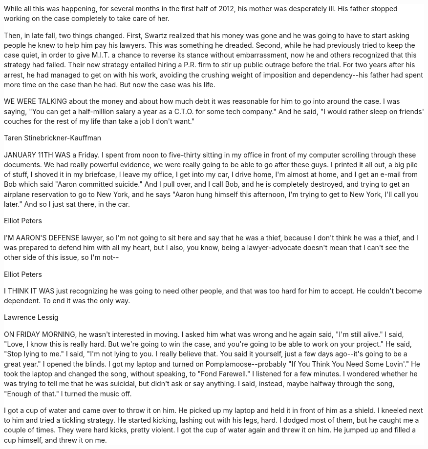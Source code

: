 While all this was happening, for several months in the first half of 2012, his mother was desperately ill. His father stopped working on the case completely to take care of her.

Then, in late fall, two things changed. First, Swartz realized that his money was gone and he was going to have to start asking people he knew to help him pay his lawyers. This was something he dreaded. Second, while he had previously tried to keep the case quiet, in order to give M.I.T. a chance to reverse its stance without embarrassment, now he and others recognized that this strategy had failed. Their new strategy entailed hiring a P.R. firm to stir up public outrage before the trial. For two years after his arrest, he had managed to get on with his work, avoiding the crushing weight of imposition and dependency--his father had spent more time on the case than he had. But now the case was his life.

WE WERE TALKING about the money and about how much debt it was reasonable for him to go into around the case. I was saying, "You can get a half-million salary a year as a C.T.O. for some tech company." And he said, "I would rather sleep on friends' couches for the rest of my life than take a job I don't want."

[]()[]() Taren Stinebrickner-Kauffman

JANUARY 11TH WAS a Friday. I spent from noon to five-thirty sitting in my office in front of my computer scrolling through these documents. We had really powerful evidence, we were really going to be able to go after these guys. I printed it all out, a big pile of stuff, I shoved it in my briefcase, I leave my office, I get into my car, I drive home, I'm almost at home, and I get an e-mail from Bob which said "Aaron committed suicide." And I pull over, and I call Bob, and he is completely destroyed, and trying to get an airplane reservation to go to New York, and he says "Aaron hung himself this afternoon, I'm trying to get to New York, I'll call you later." And so I just sat there, in the car.

Elliot Peters

I'M AARON'S DEFENSE lawyer, so I'm not going to sit here and say that he was a thief, because I don't think he was a thief, and I was prepared to defend him with all my heart, but I also, you know, being a lawyer-advocate doesn't mean that I can't see the other side of this issue, so I'm not--

Elliot Peters

I THINK IT WAS just recognizing he was going to need other people, and that was too hard for him to accept. He couldn't become dependent. To end it was the only way.

Lawrence Lessig

ON FRIDAY MORNING, he wasn't interested in moving. I asked him what was wrong and he again said, "I'm still alive." I said, "Love, I know this is really hard. But we're going to win the case, and you're going to be able to work on your project." He said, "Stop lying to me." I said, "I'm not lying to you. I really believe that. You said it yourself, just a few days ago--it's going to be a great year." I opened the blinds. I got my laptop and turned on Pomplamoose--probably "If You Think You Need Some Lovin'." He took the laptop and changed the song, without speaking, to "Fond Farewell." I listened for a few minutes. I wondered whether he was trying to tell me that he was suicidal, but didn't ask or say anything. I said, instead, maybe halfway through the song, "Enough of that." I turned the music off.

I got a cup of water and came over to throw it on him. He picked up my laptop and held it in front of him as a shield. I kneeled next to him and tried a tickling strategy. He started kicking, lashing out with his legs, hard. I dodged most of them, but he caught me a couple of times. They were hard kicks, pretty violent. I got the cup of water again and threw it on him. He jumped up and filled a cup himself, and threw it on me.
